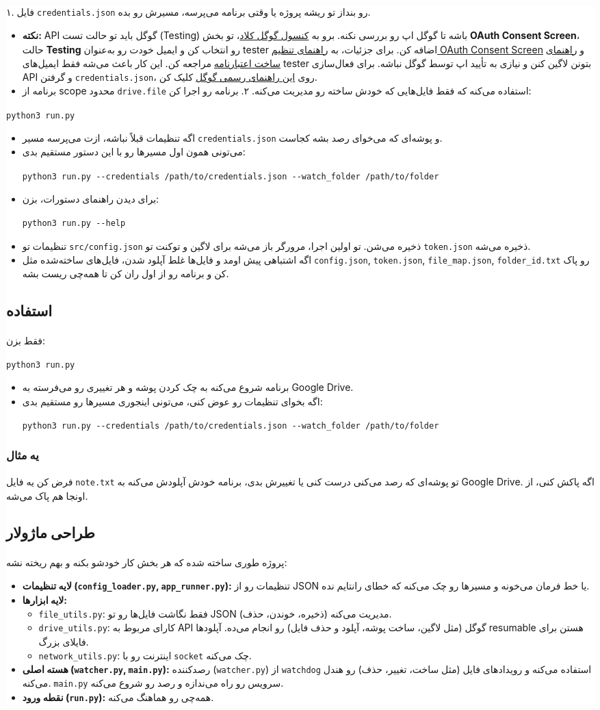 ۱. فایل `credentials.json` رو بنداز تو ریشه پروژه یا وقتی برنامه می‌پرسه، مسیرش رو بده.
   - **نکته:** API گوگل باید تو حالت تست (Testing) باشه تا گوگل اپ رو بررسی نکنه. برو به [کنسول گوگل کلاد](https://console.cloud.google.com/)، تو بخش **OAuth Consent Screen**، حالت **Testing** رو انتخاب کن و ایمیل خودت رو به‌عنوان tester اضافه کن. برای جزئیات، به [راهنمای تنظیم OAuth Consent Screen](https://support.google.com/cloud/answer/10311615) و [راهنمای ساخت اعتبارنامه](https://developers.google.com/workspace/guides/create-credentials#desktop-app) مراجعه کن. این کار باعث می‌شه فقط ایمیل‌های tester بتونن لاگین کنن و نیازی به تأیید اپ توسط گوگل نباشه. برای فعال‌سازی API و گرفتن `credentials.json`، روی [این راهنمای رسمی گوگل](https://developers.google.com/drive/api/quickstart/python) کلیک کن.
   - برنامه از scope محدود `drive.file` استفاده می‌کنه که فقط فایل‌هایی که خودش ساخته رو مدیریت می‌کنه.
۲. برنامه رو اجرا کن:
   ```
   python3 run.py
   ```
   - اگه تنظیمات قبلاً نباشه، ازت می‌پرسه مسیر `credentials.json` و پوشه‌ای که می‌خوای رصد بشه کجاست.
   - می‌تونی همون اول مسیرها رو با این دستور مستقیم بدی:
     ```
     python3 run.py --credentials /path/to/credentials.json --watch_folder /path/to/folder
     ```
   - برای دیدن راهنمای دستورات، بزن:
     ```
     python3 run.py --help
     ```
   - تنظیمات تو `src/config.json` ذخیره می‌شن. تو اولین اجرا، مرورگر باز می‌شه برای لاگین و توکنت تو `token.json` ذخیره می‌شه.
   - اگه اشتباهی پیش اومد و فایل‌ها غلط آپلود شدن، فایل‌های ساخته‌شده مثل `config.json`, `token.json`, `file_map.json`, `folder_id.txt` رو پاک کن و برنامه رو از اول ران کن تا همه‌چی ریست بشه.

## استفاده

فقط بزن:
```
python3 run.py
```

- برنامه شروع می‌کنه به چک کردن پوشه و هر تغییری رو می‌فرسته به Google Drive.
- اگه بخوای تنظیمات رو عوض کنی، می‌تونی اینجوری مسیرها رو مستقیم بدی:
  ```
  python3 run.py --credentials /path/to/credentials.json --watch_folder /path/to/folder
  ```

### یه مثال
فرض کن یه فایل `note.txt` تو پوشه‌ای که رصد می‌کنی درست کنی یا تغییرش بدی، برنامه خودش آپلودش می‌کنه به Google Drive. اگه پاکش کنی، از اونجا هم پاک می‌شه.

## طراحی ماژولار

پروژه طوری ساخته شده که هر بخش کار خودشو بکنه و بهم ریخته نشه:
- **لایه تنظیمات (`config_loader.py`, `app_runner.py`):** تنظیمات رو از JSON یا خط فرمان می‌خونه و مسیرها رو چک می‌کنه که خطای رانتایم نده.
- **لایه ابزارها:**
  - `file_utils.py`: فقط نگاشت فایل‌ها رو تو JSON مدیریت می‌کنه (ذخیره، خوندن، حذف).
  - `drive_utils.py`: کارای مربوط به API گوگل (مثل لاگین، ساخت پوشه، آپلود و حذف فایل) رو انجام می‌ده. آپلودها resumable هستن برای فایلای بزرگ.
  - `network_utils.py`: اینترنت رو با `socket` چک می‌کنه.
- **هسته اصلی (`watcher.py`, `main.py`):** رصدکننده (`watcher.py`) از `watchdog` استفاده می‌کنه و رویدادهای فایل (مثل ساخت، تغییر، حذف) رو هندل می‌کنه. `main.py` سرویس رو راه می‌ندازه و رصد رو شروع می‌کنه.
- **نقطه ورود (`run.py`):** همه‌چی رو هماهنگ می‌کنه.
